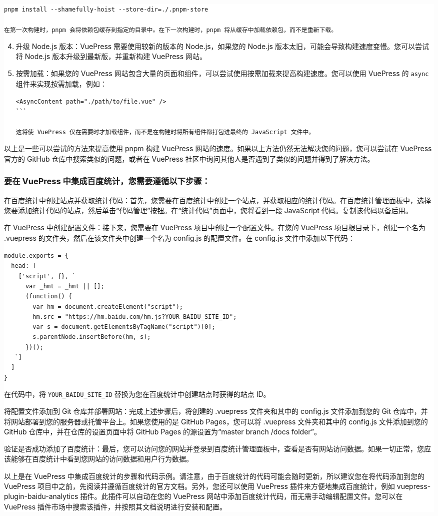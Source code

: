   ````
   pnpm install --shamefully-hoist --store-dir=./.pnpm-store
   
   在第一次构建时，pnpm 会将依赖包缓存到指定的目录中。在下一次构建时，pnpm 将从缓存中加载依赖包，而不是重新下载。
   ````
   
4. 升级 Node.js 版本：VuePress 需要使用较新的版本的 Node.js，如果您的 Node.js 版本太旧，可能会导致构建速度变慢。您可以尝试将 Node.js 版本升级到最新版，并重新构建 VuePress 网站。

5. 按需加载：如果您的 VuePress 网站包含大量的页面和组件，可以尝试使用按需加载来提高构建速度。您可以使用 VuePress 的 `async` 组件来实现按需加载，例如：

   ````
   <AsyncContent path="./path/to/file.vue" />
   ```
   
   这将使 VuePress 仅在需要时才加载组件，而不是在构建时将所有组件都打包进最终的 JavaScript 文件中。
   ````

以上是一些可以尝试的方法来提高使用 pnpm 构建 VuePress 网站的速度。如果以上方法仍然无法解决您的问题，您可以尝试在 VuePress 官方的 GitHub 仓库中搜索类似的问题，或者在 VuePress 社区中询问其他人是否遇到了类似的问题并得到了解决方法。


### 要在 VuePress 中集成百度统计，您需要遵循以下步骤：

在百度统计中创建站点并获取统计代码：首先，您需要在百度统计中创建一个站点，并获取相应的统计代码。在百度统计管理面板中，选择您要添加统计代码的站点，然后单击“代码管理”按钮。在“统计代码”页面中，您将看到一段 JavaScript 代码。复制该代码以备后用。

在 VuePress 中创建配置文件：接下来，您需要在 VuePress 项目中创建一个配置文件。在您的 VuePress 项目根目录下，创建一个名为 .vuepress 的文件夹，然后在该文件夹中创建一个名为 config.js 的配置文件。在 config.js 文件中添加以下代码：

```
module.exports = {
  head: [
    ['script', {}, `
      var _hmt = _hmt || [];
      (function() {
        var hm = document.createElement("script");
        hm.src = "https://hm.baidu.com/hm.js?YOUR_BAIDU_SITE_ID";
        var s = document.getElementsByTagName("script")[0]; 
        s.parentNode.insertBefore(hm, s);
      })();
   `]
  ]
}
```

在代码中，将 `YOUR_BAIDU_SITE_ID` 替换为您在百度统计中创建站点时获得的站点 ID。

将配置文件添加到 Git 仓库并部署网站：完成上述步骤后，将创建的 .vuepress 文件夹和其中的 config.js 文件添加到您的 Git 仓库中，并将网站部署到您的服务器或托管平台上。如果您使用的是 GitHub Pages，您可以将 .vuepress 文件夹和其中的 config.js 文件添加到您的 GitHub 仓库中，并在仓库的设置页面中将 GitHub Pages 的源设置为“master branch /docs folder”。

验证是否成功添加了百度统计：最后，您可以访问您的网站并登录到百度统计管理面板中，查看是否有网站访问数据。如果一切正常，您应该能够在百度统计中看到您网站的访问数据和用户行为数据。

以上是在 VuePress 中集成百度统计的步骤和代码示例。请注意，由于百度统计的代码可能会随时更新，所以建议您在将代码添加到您的 VuePress 项目中之前，先阅读并遵循百度统计的官方文档。另外，您还可以使用 VuePress 插件来方便地集成百度统计，例如 vuepress-plugin-baidu-analytics 插件。此插件可以自动在您的 VuePress 网站中添加百度统计代码，而无需手动编辑配置文件。您可以在 VuePress 插件市场中搜索该插件，并按照其文档说明进行安装和配置。
